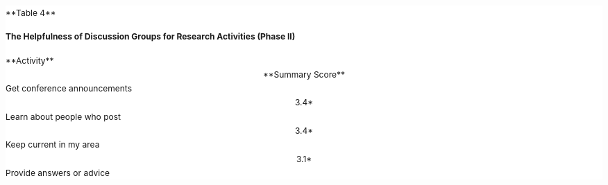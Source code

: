 <tbody>

<tr valign="top" bgcolor="#ffffcc">

<td colspan="2"><span style="FONT-SIZE: 9pt">**Table 4**</span>

<span style="FONT-SIZE: 9pt">**The Helpfulness of Discussion Groups for Research Activities (Phase II)**</span>

</td>

</tr>

<tr valign="top" bgcolor="#ffffcc">

<td><span style="FONT-SIZE: 9pt">**Activity**</span></td>

<td>

<div align="center"><span style="FONT-SIZE: 9pt">**Summary Score**</span></div>

</td>

</tr>

<tr valign="top" bgcolor="#ffffcc">

<td><span style="FONT-SIZE: 9pt">Get conference announcements</span></td>

<td>

<div align="center"><span style="FONT-SIZE: 9pt">3.4*</span></div>

</td>

</tr>

<tr valign="top" bgcolor="#ffffcc">

<td><span style="FONT-SIZE: 9pt">Learn about people who post</span></td>

<td>

<div align="center"><span style="FONT-SIZE: 9pt">3.4*</span></div>

</td>

</tr>

<tr valign="top" bgcolor="#ffffcc">

<td><span style="FONT-SIZE: 9pt">Keep current in my area</span></td>

<td>

<div align="center"><span style="FONT-SIZE: 9pt">3.1*</span></div>

</td>

</tr>

<tr valign="top" bgcolor="#ffffcc">

<td><span style="FONT-SIZE: 9pt">Provide answers or advice</span></td>
